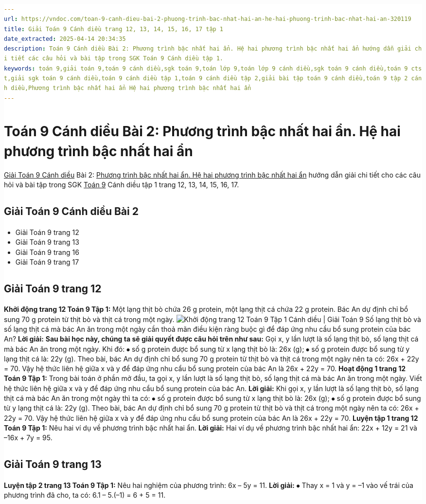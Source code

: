 ```yaml
---
url: https://vndoc.com/toan-9-canh-dieu-bai-2-phuong-trinh-bac-nhat-hai-an-he-hai-phuong-trinh-bac-nhat-hai-an-320119
title: Giải Toán 9 Cánh diều trang 12, 13, 14, 15, 16, 17 tập 1
date_extracted: 2025-04-14 20:34:35
description: Toán 9 Cánh diều Bài 2: Phương trình bậc nhất hai ẩn. Hệ hai phương trình bậc nhất hai ẩn hướng dẫn giải chi tiết các câu hỏi và bài tập trong SGK Toán 9 Cánh diều tập 1.
keywords: toán 9,giải toán 9,toán 9 cánh diều,sgk toán 9,toán lớp 9,toán lớp 9 cánh diều,sgk toán 9 cánh diều,toán 9 ctst,giải sgk toán 9 cánh diều,toán 9 cánh diều tập 1,toán 9 cánh diều tập 2,giải bài tập toán 9 cánh diều,toán 9 tập 2 cánh diều,Phương trình bậc nhất hai ẩn Hệ hai phương trình bậc nhất hai ẩn
---
```


# Toán 9 Cánh diều Bài 2: Phương trình bậc nhất hai ẩn. Hệ hai phương trình bậc nhất hai ẩn
[Giải Toán 9 Cánh diều](<https://vndoc.com/toan-9-canh-dieu>) Bài 2: [Phương trình bậc nhất hai ẩn. Hệ hai phương trình bậc nhất hai ẩn](<https://vndoc.com/toan-9-canh-dieu-bai-2-phuong-trinh-bac-nhat-hai-an-he-hai-phuong-trinh-bac-nhat-hai-an-320119>) hướng dẫn giải chi tiết cho các câu hỏi và bài tập trong SGK [Toán 9](<https://vndoc.com/toan-lop9>) Cánh diều tập 1 trang 12, 13, 14, 15, 16, 17.
## Giải Toán 9 Cánh diều Bài 2
  * Giải Toán 9 trang 12
  * Giải Toán 9 trang 13
  * Giải Toán 9 trang 16
  * Giải Toán 9 trang 17

## **Giải Toán 9 trang 12**
**Khởi động trang 12 Toán 9 Tập 1:** Một lạng thịt bò chứa 26 g protein, một lạng thịt cá chứa 22 g protein. Bác An dự định chỉ bổ sung 70 g protein từ thịt bò và thịt cá trong một ngày.
![Khởi động trang 12 Toán 9 Tập 1 Cánh diều | Giải Toán 9](https://i.vdoc.vn/data/image/2024/05/14/khoi-dong-trang-12-toan-9-tap-1.png)
Số lạng thịt bò và số lạng thịt cá mà bác An ăn trong một ngày cần thoả mãn điều kiện ràng buộc gì để đáp ứng nhu cầu bổ sung protein của bác An?
**Lời giải:**
**Sau bài học này, chúng ta sẽ giải quyết được câu hỏi trên như sau:**
Gọi x, y lần lượt là số lạng thịt bò, số lạng thịt cá mà bác An ăn trong một ngày. Khi đó:
⦁ số g protein được bổ sung từ x lạng thịt bò là: 26x \(g\);
⦁ số g protein được bổ sung từ y lạng thịt cá là: 22y \(g\).
Theo bài, bác An dự định chỉ bổ sung 70 g protein từ thịt bò và thịt cá trong một ngày nên ta có: 26x + 22y = 70.
Vậy hệ thức liên hệ giữa x và y để đáp ứng nhu cẩu bổ sung protein của bác An là 26x + 22y = 70.
**Hoạt động 1 trang 12 Toán 9 Tập 1:** Trong bài toán ở phần mở đầu, ta gọi x, y lần lượt là số lạng thịt bò, số lạng thịt cá mà bác An ăn trong một ngày. Viết hệ thức liên hệ giữa x và y để đáp ứng nhu cẩu bổ sung protein của bác An.
**Lời giải:**
Khi gọi x, y lần lượt là số lạng thịt bò, số lạng thịt cá mà bác An ăn trong một ngày thì ta có:
⦁ số g protein được bổ sung từ x lạng thịt bò là: 26x \(g\);
⦁ số g protein được bổ sung từ y lạng thịt cá là: 22y \(g\).
Theo bài, bác An dự định chỉ bổ sung 70 g protein từ thịt bò và thịt cá trong một ngày nên ta có: 26x + 22y = 70.
Vậy hệ thức liên hệ giữa x và y để đáp ứng nhu cẩu bổ sung protein của bác An là 26x + 22y = 70.
**Luyện tập 1 trang 12 Toán 9 Tập 1:** Nêu hai ví dụ về phương trình bậc nhất hai ẩn.
**Lời giải:**
Hai ví dụ về phương trình bậc nhất hai ẩn: 22x + 12y = 21 và –16x + 7y = 95.
## **Giải Toán 9 trang 13**
**Luyện tập 2 trang 13 Toán 9 Tập 1:** Nêu hai nghiệm của phương trình: 6x – 5y = 11.
**Lời giải:**
⦁ Thay x = 1 và y = –1 vào vế trái của phương trình đã cho, ta có:
6.1 – 5.\(–1\) = 6 + 5 = 11.